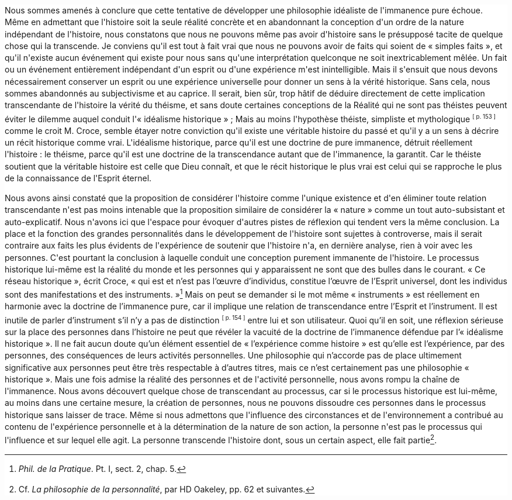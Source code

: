 Nous sommes amenés à conclure que cette tentative de développer une philosophie idéaliste de l'immanence pure échoue. Même en admettant que l'histoire soit la seule réalité concrète et en abandonnant la conception d'un ordre de la nature indépendant de l'histoire, nous constatons que nous ne pouvons même pas avoir d'histoire sans le présupposé tacite de quelque chose qui la transcende. Je conviens qu'il est tout à fait vrai que nous ne pouvons avoir de faits qui soient de « simples faits », et qu'il n'existe aucun événement qui existe pour nous sans qu'une interprétation quelconque ne soit inextricablement mêlée. Un fait ou un événement entièrement indépendant d'un esprit ou d'une expérience m'est inintelligible. Mais il s'ensuit que nous devons nécessairement conserver un esprit ou une expérience universelle pour donner un sens à la vérité historique. Sans cela, nous sommes abandonnés au subjectivisme et au caprice. Il serait, bien sûr, trop hâtif de déduire directement de cette implication transcendante de l'histoire la vérité du théisme, et sans doute certaines conceptions de la Réalité qui ne sont pas théistes peuvent éviter le dilemme auquel conduit l'« idéalisme historique » ; Mais au moins l'hypothèse théiste, simpliste et mythologique <span id="p153"><sup><small>[ p. 153 ]</small></sup></span> comme le croit M. Croce, semble étayer notre conviction qu'il existe une véritable histoire du passé et qu'il y a un sens à décrire un récit historique comme vrai. L'idéalisme historique, parce qu'il est une doctrine de pure immanence, détruit réellement l'histoire : le théisme, parce qu'il est une doctrine de la transcendance autant que de l'immanence, la garantit. Car le théiste soutient que la véritable histoire est celle que Dieu connaît, et que le récit historique le plus vrai est celui qui se rapproche le plus de la connaissance de l'Esprit éternel.

Nous avons ainsi constaté que la proposition de considérer l'histoire comme l'unique existence et d'en éliminer toute relation transcendante n'est pas moins intenable que la proposition similaire de considérer la « nature » comme un tout auto-subsistant et auto-explicatif. Nous n'avons ici que l'espace pour évoquer d'autres pistes de réflexion qui tendent vers la même conclusion. La place et la fonction des grandes personnalités dans le développement de l'histoire sont sujettes à controverse, mais il serait contraire aux faits les plus évidents de l'expérience de soutenir que l'histoire n'a, en dernière analyse, rien à voir avec les personnes. C'est pourtant la conclusion à laquelle conduit une conception purement immanente de l'histoire. Le processus historique lui-même est la réalité du monde et les personnes qui y apparaissent ne sont que des bulles dans le courant. « Ce réseau historique », écrit Croce, « qui est et n’est pas l’œuvre d’individus, constitue l’œuvre de l’Esprit universel, dont les individus sont des manifestations et des instruments. »[^7] Mais on peut se demander si le mot même « instruments » est réellement en harmonie avec la doctrine de l’immanence pure, car il implique une relation de transcendance entre l’Esprit et l’instrument. Il est inutile de parler d’instrument s’il n’y a pas de distinction <span id="p154"><sup><small>[ p. 154 ]</small></sup></span> entre lui et son utilisateur. Quoi qu’il en soit, une réflexion sérieuse sur la place des personnes dans l’histoire ne peut que révéler la vacuité de la doctrine de l’immanence défendue par l’« idéalisme historique ». Il ne fait aucun doute qu’un élément essentiel de « l’expérience comme histoire » est qu’elle est l’expérience, par des personnes, des conséquences de leurs activités personnelles. Une philosophie qui n’accorde pas de place ultimement significative aux personnes peut être très respectable à d’autres titres, mais ce n’est certainement pas une philosophie « historique ». Mais une fois admise la réalité des personnes et de l'activité personnelle, nous avons rompu la chaîne de l'immanence. Nous avons découvert quelque chose de transcendant au processus, car si le processus historique est lui-même, au moins dans une certaine mesure, la création de personnes, nous ne pouvons dissoudre ces personnes dans le processus historique sans laisser de trace. Même si nous admettons que l'influence des circonstances et de l'environnement a contribué au contenu de l'expérience personnelle et à la détermination de la nature de son action, la personne n'est pas le processus qui l'influence et sur lequel elle agit. La personne transcende l'histoire dont, sous un certain aspect, elle fait partie[^8].


[^1]: _Concept de nature_ ; _Science dans le monde moderne_ ; _Religion en devenir_ ; cf. également l'article de AE ​​Taylor, Dublin Review, n° 362.
[^2]: _Matière, Vie et Valeur_, par C. B, M. Joad, p, 139.
[^3]: C. Lloyd Morgan : _Évolution émergente_, p. 1.
[^4]: J. Huxley : _La religion sans révélation_. Mais je trouve difficile de dire exactement ce que M. Huxley veut dire. Il y a, je pense, deux conceptions contradictoires de la religion suggérées dans son livre.
[^5]: CEM Joad, op. cit., p. 139.
[^6]: _Philosophie de l'histoire : Werke_, 1845, IX, p. 97, cité Reyburn : _La théorie éthique de Hegel_, p. 262.
[^7]: _Phil. de la Pratique_. Pt. I, sect. 2, chap. 5.
[^8]: Cf. _La philosophie de la personnalité_, par HD Oakeley, pp. 62 et suivantes.
[^9]: Voir l'essai de Troeltsch : _Moderne Geschichtephilosophie in Gesammelte Schriften_. Vol. II.
[^10]: FH Bradley : _Essais sur la vérité et la réalité_, p. 468.